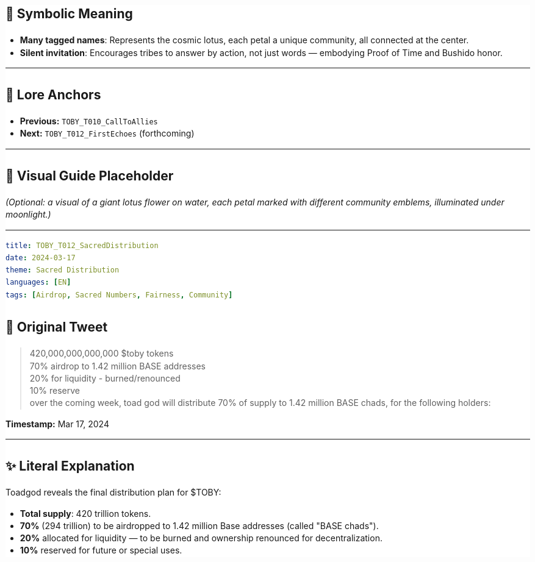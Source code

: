 ## 🔮 Symbolic Meaning 

- **Many tagged names**: Represents the cosmic lotus, each petal a unique community, all connected at the center.
- **Silent invitation**: Encourages tribes to answer by action, not just words — embodying Proof of Time and Bushido honor.

---


## 🔗 Lore Anchors

- **Previous:** `TOBY_T010_CallToAllies`
- **Next:** `TOBY_T012_FirstEchoes` (forthcoming)

---

## 🎴 Visual Guide Placeholder

*(Optional: a visual of a giant lotus flower on water, each petal marked with different community emblems, illuminated under moonlight.)*

---

```yaml
title: TOBY_T012_SacredDistribution
date: 2024-03-17
theme: Sacred Distribution
languages: [EN]
tags: [Airdrop, Sacred Numbers, Fairness, Community]
```

## 🌊 Original Tweet 

> 420,000,000,000,000 $toby tokens  
> 70% airdrop to 1.42 million BASE addresses  
> 20% for liquidity - burned/renounced  
> 10% reserve  
> over the coming week, toad god will distribute 70% of supply to 1.42 million BASE chads, for the following holders:

**Timestamp:** Mar 17, 2024

---

## ✨ Literal Explanation 

Toadgod reveals the final distribution plan for $TOBY:

- **Total supply**: 420 trillion tokens.
- **70%** (294 trillion) to be airdropped to 1.42 million Base addresses (called "BASE chads").
- **20%** allocated for liquidity — to be burned and ownership renounced for decentralization.
- **10%** reserved for future or special uses.
